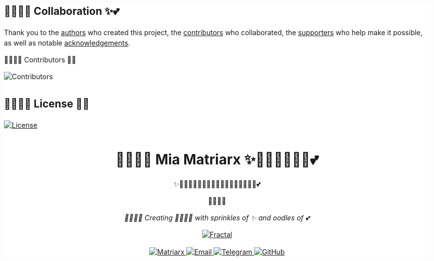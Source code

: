 ## 🧚🏻‍♀️✨ Collaboration ✨💕

Thank you to the [authors](https://github.com/miamatriarx/matriarx/blob/main/docs/authors.md) who created this project, the [contributors](https://github.com/miamatriarx/matriarx/blob/main/docs/contributors.md) who collaborated, the [supporters](https://github.com/miamatriarx/matriarx/blob/main/docs/supporters.md) who help make it possible, as well as notable [acknowledgements](https://github.com/miamatriarx/matriarx/blob/main/docs/acknowledgements.md).

🧚🏻‍♀️✨ Contributors 💎🚀

![Contributors](https://contrib.rocks/image?repo=miamatriarx/matriarx)

## 🧚🏻‍♀️✨ License 🔮✨

<p>
  <a href="https://github.com/miamatriarx/matriarx/blob/main/license">
    <img src="https://img.shields.io/github/license/miamatriarx/matriarx?logo=github&label=License&color=c04080&logoColor=ffffff" title="License" alt="License"/>
  </a>
</p>

<div align="center">
  <h1>🧚🏻‍♀️✨ Mia Matriarx ✨🧚🏻‍♀️🦄🔮🏰💕</h1>

  <p>✨🧚🏻‍♀️👩🏻‍🎨👩🏻‍💻👩🏻‍🔬👸🏻🦄🔮🏰💕</p>

  <p>🏳️‍🌈🏳️‍⚧️</p>

  <p><i>🧚🏻‍♀️✨ Creating 👩🏻‍💻🎨 with sprinkles of ✨ and oodles of 💕</i></p>

  <p>
    <a href="https://github.com/miamatriarx">
      <img src="https://media.giphy.com/media/3oKIPc9VZj4ylzjcys/giphy-downsized.gif" title="Fractal" alt="Fractal" width="280px">
    </a>
  </p>

  <p>
    <a href="https://matriarx.io">
      <img src="https://img.shields.io/badge/matriarx.io-c04080" title="Matriarx" alt="Matriarx"/>
    </a>
    <a href="mailto:mia@matriarx.io">
      <img src="https://img.shields.io/badge/mia@matriarx.io-c04080?logoColor=ffffff" title="Email" alt="Email"/>
    </a>
    <a href="https://t.me/miamatriarx">
      <img src="https://img.shields.io/badge/Telegram-0088cc?logo=telegram&logoColor=ffffff" title="Telegram" alt="Telegram"/>
    </a>
    <a href="https://github.com/miamatriarx">
      <img src="https://img.shields.io/badge/GitHub-404040?logo=github&logoColor=ffffff" title="GitHub" alt="GitHub"/>
    </a>
  </p>
